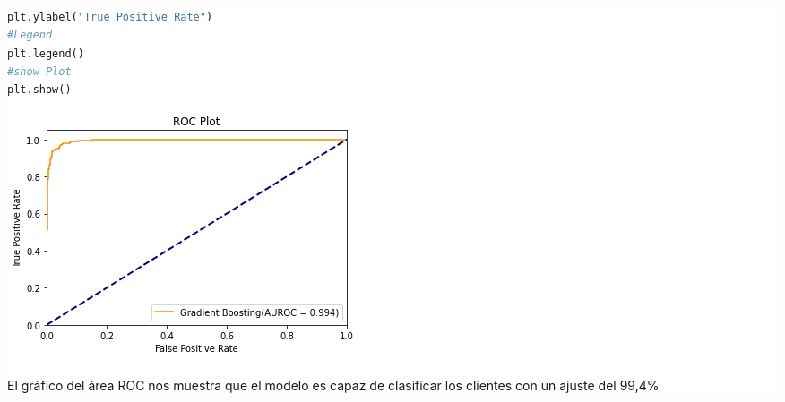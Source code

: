 ```python
plt.ylabel("True Positive Rate")
#Legend
plt.legend()
#show Plot
plt.show()
```


    
![png](output_69_0.png)
    



El gráfico del área ROC nos muestra que el modelo es capaz de clasificar los clientes con un ajuste del 99,4%

```python

```
